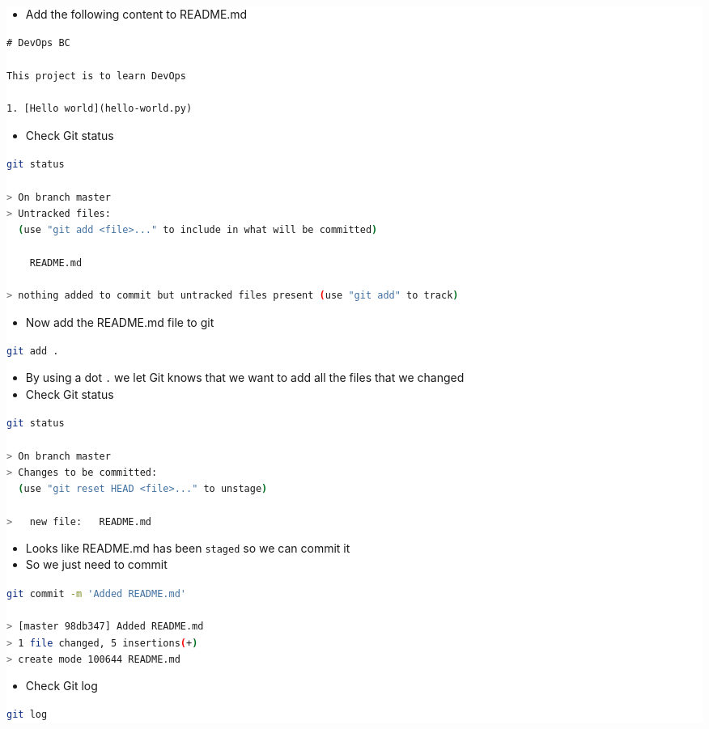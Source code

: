 * Add the following content to README.md

```
# DevOps BC

This project is to learn DevOps

1. [Hello world](hello-world.py)
```

* Check Git status

```bash
git status

> On branch master
> Untracked files:
  (use "git add <file>..." to include in what will be committed)

	README.md

> nothing added to commit but untracked files present (use "git add" to track)
```

* Now add the README.md file to git

```bash
git add .
```

* By using a dot `.` we let Git knows that we want to add all the files that we changed
* Check Git status

```bash
git status

> On branch master
> Changes to be committed:
  (use "git reset HEAD <file>..." to unstage)

>	new file:   README.md
```

* Looks like README.md has been `staged` so we can commit it
* So we just need to commit

```bash
git commit -m 'Added README.md'

> [master 98db347] Added README.md
> 1 file changed, 5 insertions(+)
> create mode 100644 README.md
```

* Check Git log

```bash
git log
```
